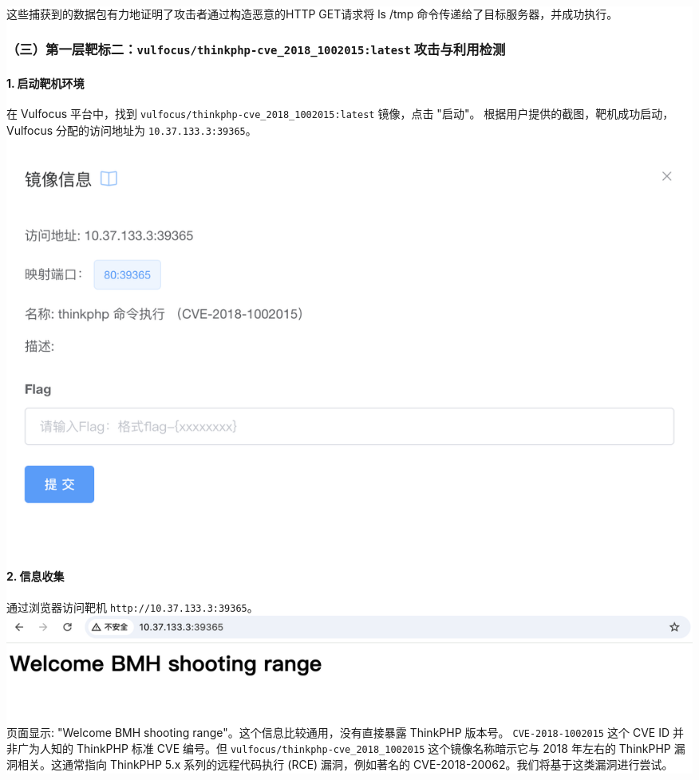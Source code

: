 这些捕获到的数据包有力地证明了攻击者通过构造恶意的HTTP GET请求将 ls /tmp 命令传递给了目标服务器，并成功执行。

### （三）第一层靶标二：`vulfocus/thinkphp-cve_2018_1002015:latest` 攻击与利用检测

#### 1. 启动靶机环境

在 Vulfocus 平台中，找到 `vulfocus/thinkphp-cve_2018_1002015:latest` 镜像，点击 "启动"。
根据用户提供的截图，靶机成功启动，Vulfocus 分配的访问地址为 `10.37.133.3:39365`。

![1748019861063](image/第一层两靶标攻击与利用检测/1748019861063.png)

#### 2. 信息收集

通过浏览器访问靶机 `http://10.37.133.3:39365`。
![1748019898037](image/第一层两靶标攻击与利用检测/1748019898037.png)

页面显示: "Welcome BMH shooting range"。这个信息比较通用，没有直接暴露 ThinkPHP 版本号。
`CVE-2018-1002015` 这个 CVE ID 并非广为人知的 ThinkPHP 标准 CVE 编号。但 `vulfocus/thinkphp-cve_2018_1002015` 这个镜像名称暗示它与 2018 年左右的 ThinkPHP 漏洞相关。这通常指向 ThinkPHP 5.x 系列的远程代码执行 (RCE) 漏洞，例如著名的 CVE-2018-20062。我们将基于这类漏洞进行尝试。
